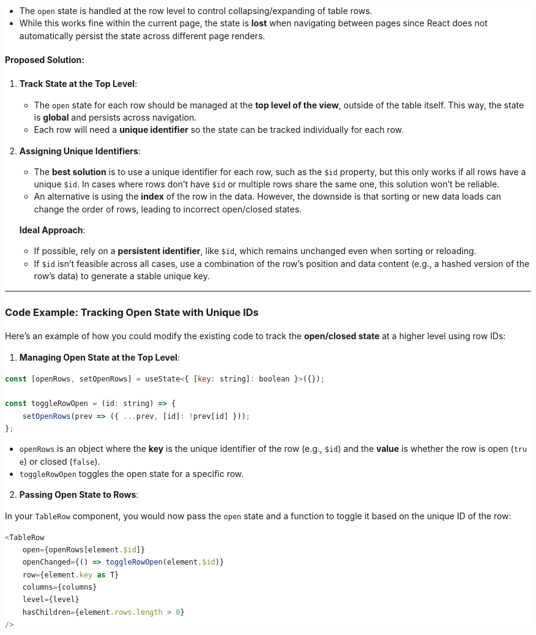 - The `open` state is handled at the row level to control collapsing/expanding of table rows.
- While this works fine within the current page, the state is **lost** when navigating between pages since React does not automatically persist the state across different page renders.

#### Proposed Solution:

1. **Track State at the Top Level**:
    
    - The `open` state for each row should be managed at the **top level of the view**, outside of the table itself. This way, the state is **global** and persists across navigation.
    - Each row will need a **unique identifier** so the state can be tracked individually for each row.
2. **Assigning Unique Identifiers**:
    
    - The **best solution** is to use a unique identifier for each row, such as the `$id` property, but this only works if all rows have a unique `$id`. In cases where rows don’t have `$id` or multiple rows share the same one, this solution won’t be reliable.
    - An alternative is using the **index** of the row in the data. However, the downside is that sorting or new data loads can change the order of rows, leading to incorrect open/closed states.
    
    **Ideal Approach**:
    
    - If possible, rely on a **persistent identifier**, like `$id`, which remains unchanged even when sorting or reloading.
    - If `$id` isn’t feasible across all cases, use a combination of the row’s position and data content (e.g., a hashed version of the row’s data) to generate a stable unique key.

---

### Code Example: Tracking Open State with Unique IDs

Here’s an example of how you could modify the existing code to track the **open/closed state** at a higher level using row IDs:

1. **Managing Open State at the Top Level**:

```js
const [openRows, setOpenRows] = useState<{ [key: string]: boolean }>({});

const toggleRowOpen = (id: string) => {
    setOpenRows(prev => ({ ...prev, [id]: !prev[id] }));
};
```

- `openRows` is an object where the **key** is the unique identifier of the row (e.g., `$id`) and the **value** is whether the row is open (`true`) or closed (`false`).
- `toggleRowOpen` toggles the open state for a specific row.

2. **Passing Open State to Rows**:

In your `TableRow` component, you would now pass the `open` state and a function to toggle it based on the unique ID of the row:

```js
<TableRow
    open={openRows[element.$id]}
    openChanged={() => toggleRowOpen(element.$id)}
    row={element.key as T}
    columns={columns}
    level={level}
    hasChildren={element.rows.length > 0}
/>
```
